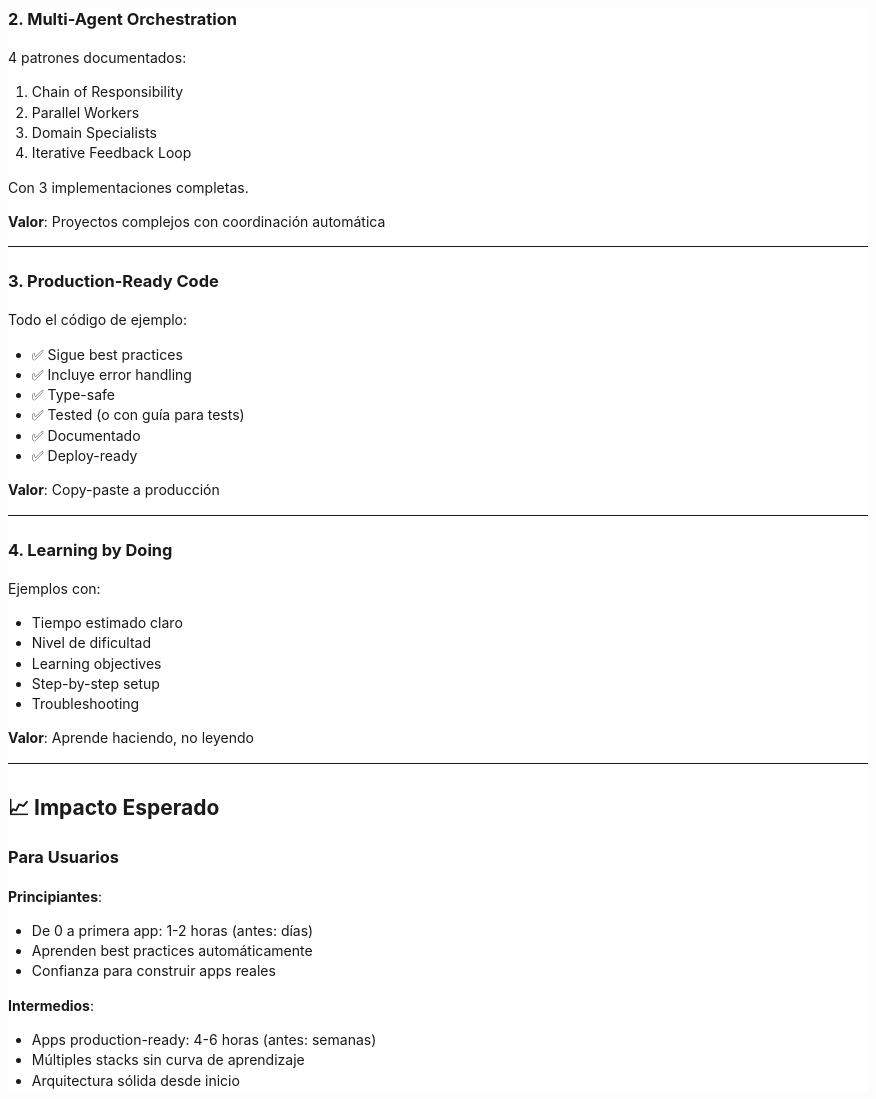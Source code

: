
### 2. Multi-Agent Orchestration

4 patrones documentados:
1. Chain of Responsibility
2. Parallel Workers
3. Domain Specialists
4. Iterative Feedback Loop

Con 3 implementaciones completas.

**Valor**: Proyectos complejos con coordinación automática

---

### 3. Production-Ready Code

Todo el código de ejemplo:
- ✅ Sigue best practices
- ✅ Incluye error handling
- ✅ Type-safe
- ✅ Tested (o con guía para tests)
- ✅ Documentado
- ✅ Deploy-ready

**Valor**: Copy-paste a producción

---

### 4. Learning by Doing

Ejemplos con:
- Tiempo estimado claro
- Nivel de dificultad
- Learning objectives
- Step-by-step setup
- Troubleshooting

**Valor**: Aprende haciendo, no leyendo

---

## 📈 Impacto Esperado

### Para Usuarios

**Principiantes**:
- De 0 a primera app: 1-2 horas (antes: días)
- Aprenden best practices automáticamente
- Confianza para construir apps reales

**Intermedios**:
- Apps production-ready: 4-6 horas (antes: semanas)
- Múltiples stacks sin curva de aprendizaje
- Arquitectura sólida desde inicio
